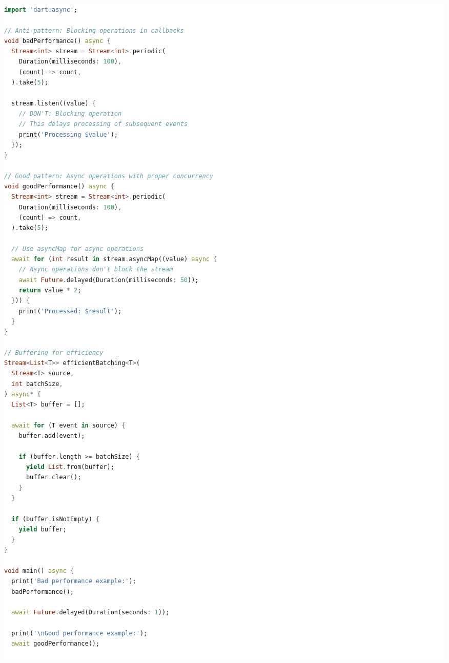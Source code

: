 ```dart
import 'dart:async';

// Anti-pattern: Blocking operations in callbacks
void badPerformance() async {
  Stream<int> stream = Stream<int>.periodic(
    Duration(milliseconds: 100),
    (count) => count,
  ).take(5);
  
  stream.listen((value) {
    // DON'T: Blocking operation
    // This delays processing of subsequent events
    print('Processing $value');
  });
}

// Good pattern: Async operations with proper concurrency
void goodPerformance() async {
  Stream<int> stream = Stream<int>.periodic(
    Duration(milliseconds: 100),
    (count) => count,
  ).take(5);
  
  // Use asyncMap for async operations
  await for (int result in stream.asyncMap((value) async {
    // Async operations don't block the stream
    await Future.delayed(Duration(milliseconds: 50));
    return value * 2;
  })) {
    print('Processed: $result');
  }
}

// Buffering for efficiency
Stream<List<T>> efficientBatching<T>(
  Stream<T> source,
  int batchSize,
) async* {
  List<T> buffer = [];
  
  await for (T event in source) {
    buffer.add(event);
    
    if (buffer.length >= batchSize) {
      yield List.from(buffer);
      buffer.clear();
    }
  }
  
  if (buffer.isNotEmpty) {
    yield buffer;
  }
}

void main() async {
  print('Bad performance example:');
  badPerformance();
  
  await Future.delayed(Duration(seconds: 1));
  
  print('\nGood performance example:');
  await goodPerformance();
  
```